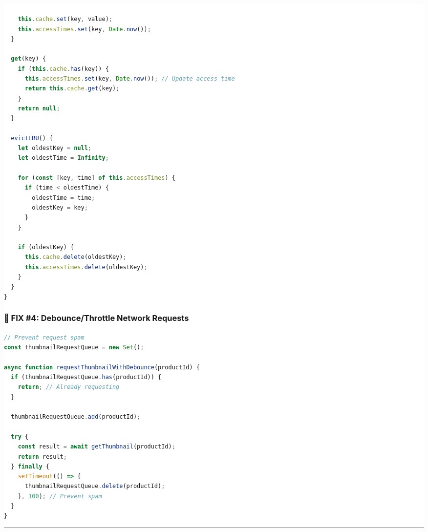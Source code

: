 ```javascript
    
    this.cache.set(key, value);
    this.accessTimes.set(key, Date.now());
  }
  
  get(key) {
    if (this.cache.has(key)) {
      this.accessTimes.set(key, Date.now()); // Update access time
      return this.cache.get(key);
    }
    return null;
  }
  
  evictLRU() {
    let oldestKey = null;
    let oldestTime = Infinity;
    
    for (const [key, time] of this.accessTimes) {
      if (time < oldestTime) {
        oldestTime = time;
        oldestKey = key;
      }
    }
    
    if (oldestKey) {
      this.cache.delete(oldestKey);
      this.accessTimes.delete(oldestKey);
    }
  }
}
```

### **🚀 FIX #4: Debounce/Throttle Network Requests**

```javascript
// Prevent request spam
const thumbnailRequestQueue = new Set();

async function requestThumbnailWithDebounce(productId) {
  if (thumbnailRequestQueue.has(productId)) {
    return; // Already requesting
  }
  
  thumbnailRequestQueue.add(productId);
  
  try {
    const result = await getThumbnail(productId);
    return result;
  } finally {
    setTimeout(() => {
      thumbnailRequestQueue.delete(productId);
    }, 100); // Prevent spam
  }
}
```

---